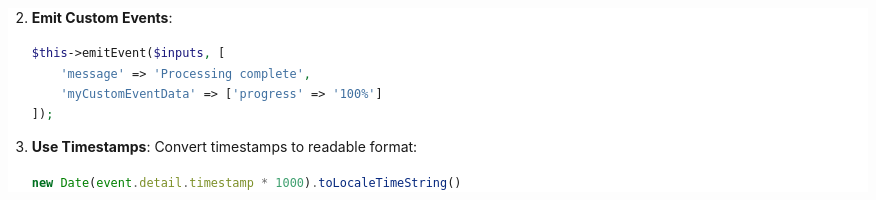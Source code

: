 2. **Emit Custom Events**:
   ```php
   $this->emitEvent($inputs, [
       'message' => 'Processing complete',
       'myCustomEventData' => ['progress' => '100%']
   ]);
   ```

3. **Use Timestamps**:
   Convert timestamps to readable format:
   ```js
   new Date(event.detail.timestamp * 1000).toLocaleTimeString()
   ```

